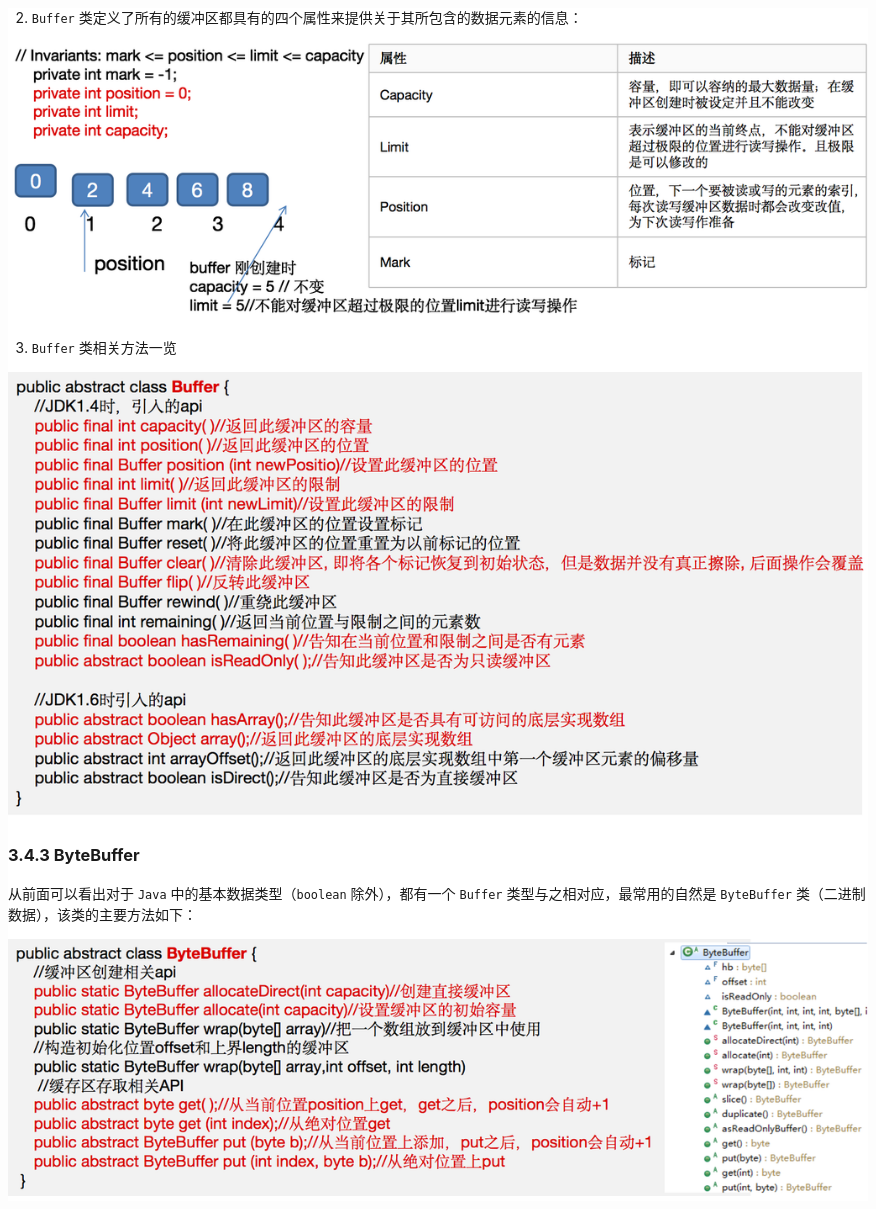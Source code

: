 2. `Buffer` 类定义了所有的缓冲区都具有的四个属性来提供关于其所包含的数据元素的信息：

![](../_media/chapter03/chapter03_05.png)

3. `Buffer` 类相关方法一览

![](../_media/chapter03/chapter03_06.png)

### 3.4.3 ByteBuffer

从前面可以看出对于 `Java` 中的基本数据类型（`boolean` 除外），都有一个 `Buffer` 类型与之相对应，最常用的自然是 `ByteBuffer` 类（二进制数据），该类的主要方法如下：

![](../_media/chapter03/chapter03_07.png)
